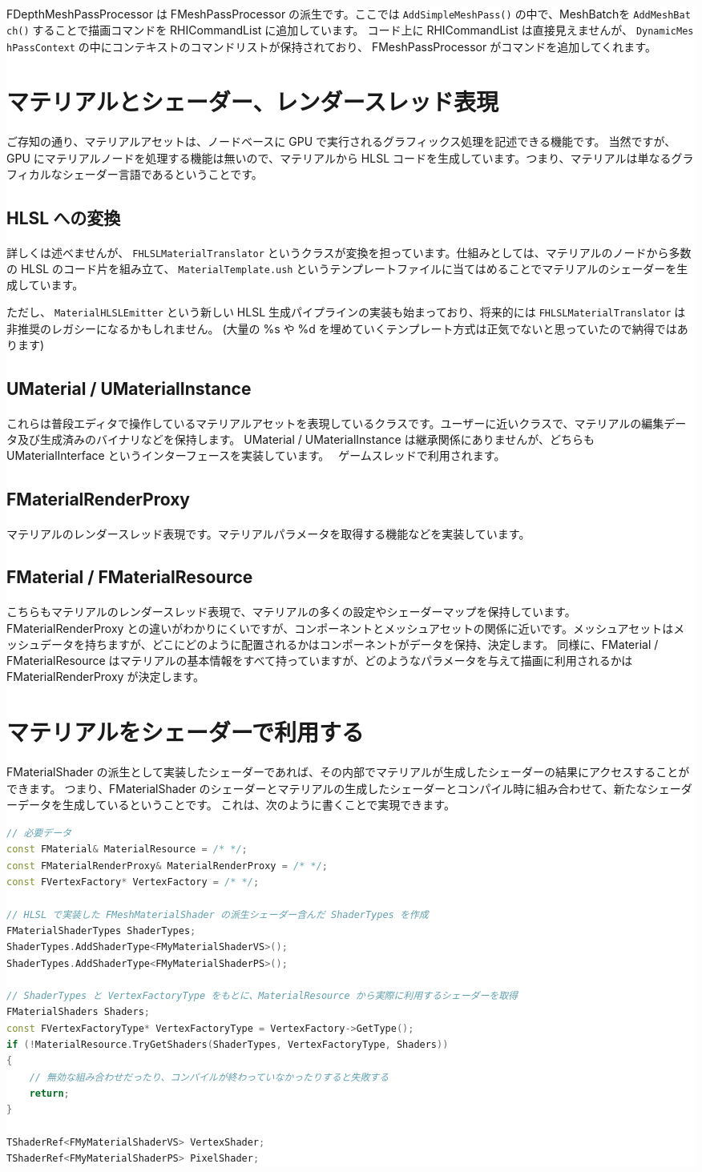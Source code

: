 FDepthMeshPassProcessor は FMeshPassProcessor の派生です。ここでは `AddSimpleMeshPass()` の中で、MeshBatchを `AddMeshBatch()` することで描画コマンドを RHICommandList に追加しています。
コード上に RHICommandList は直接見えませんが、 `DynamicMeshPassContext` の中にコンテキストのコマンドリストが保持されており、 FMeshPassProcessor がコマンドを追加してくれます。

# マテリアルとシェーダー、レンダースレッド表現
ご存知の通り、マテリアルアセットは、ノードベースに GPU で実行されるグラフィックス処理を記述できる機能です。
当然ですが、 GPU にマテリアルノードを処理する機能は無いので、マテリアルから HLSL コードを生成しています。つまり、マテリアルは単なるグラフィカルなシェーダー言語であるということです。

## HLSL への変換
詳しくは述べませんが、 `FHLSLMaterialTranslator` というクラスが変換を担っています。仕組みとしては、マテリアルのノードから多数の HLSL のコード片を組み立て、 `MaterialTemplate.ush` というテンプレートファイルに当てはめることでマテリアルのシェーダーを生成しています。

ただし、 `MaterialHLSLEmitter` という新しい HLSL 生成パイプラインの実装も始まっており、将来的には `FHLSLMaterialTranslator` は非推奨のレガシーになるかもしれません。
(大量の %s や %d を埋めていくテンプレート方式は正気でないと思っていたので納得ではあります)

## UMaterial / UMaterialInstance
これらは普段エディタで操作しているマテリアルアセットを表現しているクラスです。ユーザーに近いクラスで、マテリアルの編集データ及び生成済みのバイナリなどを保持します。
UMaterial / UMaterialInstance は継承関係にありませんが、どちらも UMaterialInterface というインターフェースを実装しています。　
ゲームスレッドで利用されます。

## FMaterialRenderProxy
マテリアルのレンダースレッド表現です。マテリアルパラメータを取得する機能などを実装しています。

## FMaterial / FMaterialResource
こちらもマテリアルのレンダースレッド表現で、マテリアルの多くの設定やシェーダーマップを保持しています。
FMaterialRenderProxy との違いがわかりにくいですが、コンポーネントとメッシュアセットの関係に近いです。メッシュアセットはメッシュデータを持ちますが、どこにどのように配置されるかはコンポーネントがデータを保持、決定します。
同様に、FMaterial / FMaterialResource はマテリアルの基本情報をすべて持っていますが、どのようなパラメータを与えて描画に利用されるかは FMaterialRenderProxy が決定します。

# マテリアルをシェーダーで利用する

FMaterialShader の派生として実装したシェーダーであれば、その内部でマテリアルが生成したシェーダーの結果にアクセスすることができます。
つまり、FMaterialShader のシェーダーとマテリアルの生成したシェーダーとコンパイル時に組み合わせて、新たなシェーダーデータを生成しているということです。
これは、次のように書くことで実現できます。

```cpp
// 必要データ
const FMaterial& MaterialResource = /* */;
const FMaterialRenderProxy& MaterialRenderProxy = /* */;
const FVertexFactory* VertexFactory = /* */;

// HLSL で実装した FMeshMaterialShader の派生シェーダー含んだ ShaderTypes を作成
FMaterialShaderTypes ShaderTypes;
ShaderTypes.AddShaderType<FMyMaterialShaderVS>();
ShaderTypes.AddShaderType<FMyMaterialShaderPS>();

// ShaderTypes と VertexFactoryType をもとに、MaterialResource から実際に利用するシェーダーを取得
FMaterialShaders Shaders;
const FVertexFactoryType* VertexFactoryType = VertexFactory->GetType();
if (!MaterialResource.TryGetShaders(ShaderTypes, VertexFactoryType, Shaders))
{
	// 無効な組み合わせだったり、コンパイルが終わっていなかったりすると失敗する
	return;
}

TShaderRef<FMyMaterialShaderVS> VertexShader;
TShaderRef<FMyMaterialShaderPS> PixelShader;
```